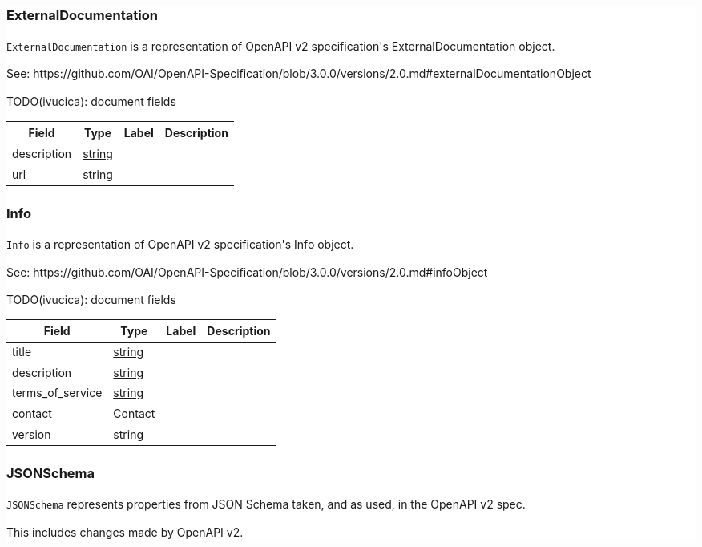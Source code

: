 




<a name="grpc.gateway.protoc_gen_swagger.options.ExternalDocumentation"/>

### ExternalDocumentation
`ExternalDocumentation` is a representation of OpenAPI v2 specification&#39;s
ExternalDocumentation object.

See: https://github.com/OAI/OpenAPI-Specification/blob/3.0.0/versions/2.0.md#externalDocumentationObject

TODO(ivucica): document fields


| Field | Type | Label | Description |
| ----- | ---- | ----- | ----------- |
| description | [string](#string) |  |  |
| url | [string](#string) |  |  |






<a name="grpc.gateway.protoc_gen_swagger.options.Info"/>

### Info
`Info` is a representation of OpenAPI v2 specification&#39;s Info object.

See: https://github.com/OAI/OpenAPI-Specification/blob/3.0.0/versions/2.0.md#infoObject

TODO(ivucica): document fields


| Field | Type | Label | Description |
| ----- | ---- | ----- | ----------- |
| title | [string](#string) |  |  |
| description | [string](#string) |  |  |
| terms_of_service | [string](#string) |  |  |
| contact | [Contact](#grpc.gateway.protoc_gen_swagger.options.Contact) |  |  |
| version | [string](#string) |  |  |






<a name="grpc.gateway.protoc_gen_swagger.options.JSONSchema"/>

### JSONSchema
`JSONSchema` represents properties from JSON Schema taken, and as used, in
the OpenAPI v2 spec.

This includes changes made by OpenAPI v2.
